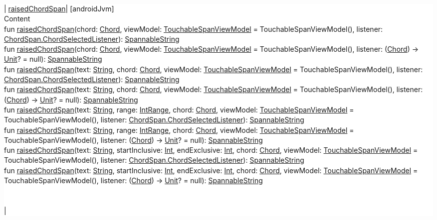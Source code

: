 | <a name="com.chrynan.chords.util//raisedChordSpan/#com.chrynan.chords.model.Chord#com.chrynan.chords.span.TouchableSpanViewModel#com.chrynan.chords.span.ChordSpan.ChordSelectedListener/PointingToDeclaration/"></a>[raisedChordSpan](raised-chord-span.md)| <a name="com.chrynan.chords.util//raisedChordSpan/#com.chrynan.chords.model.Chord#com.chrynan.chords.span.TouchableSpanViewModel#com.chrynan.chords.span.ChordSpan.ChordSelectedListener/PointingToDeclaration/"></a>[androidJvm]  <br>Content  <br>fun [raisedChordSpan](raised-chord-span.md)(chord: [Chord](../../../chords-core/chords-core/com.chrynan.chords.model/-chord/index.md), viewModel: [TouchableSpanViewModel](../com.chrynan.chords.span/-touchable-span-view-model/index.md) = TouchableSpanViewModel(), listener: [ChordSpan.ChordSelectedListener](../com.chrynan.chords.span/-chord-span/-chord-selected-listener/index.md)): [SpannableString](https://developer.android.com/reference/kotlin/android/text/SpannableString.html)  <br>fun [raisedChordSpan](raised-chord-span.md)(chord: [Chord](../../../chords-core/chords-core/com.chrynan.chords.model/-chord/index.md), viewModel: [TouchableSpanViewModel](../com.chrynan.chords.span/-touchable-span-view-model/index.md) = TouchableSpanViewModel(), listener: ([Chord](../../../chords-core/chords-core/com.chrynan.chords.model/-chord/index.md)) -> [Unit](https://kotlinlang.org/api/latest/jvm/stdlib/kotlin/-unit/index.html)? = null): [SpannableString](https://developer.android.com/reference/kotlin/android/text/SpannableString.html)  <br>fun [raisedChordSpan](raised-chord-span.md)(text: [String](https://kotlinlang.org/api/latest/jvm/stdlib/kotlin/-string/index.html), chord: [Chord](../../../chords-core/chords-core/com.chrynan.chords.model/-chord/index.md), viewModel: [TouchableSpanViewModel](../com.chrynan.chords.span/-touchable-span-view-model/index.md) = TouchableSpanViewModel(), listener: [ChordSpan.ChordSelectedListener](../com.chrynan.chords.span/-chord-span/-chord-selected-listener/index.md)): [SpannableString](https://developer.android.com/reference/kotlin/android/text/SpannableString.html)  <br>fun [raisedChordSpan](raised-chord-span.md)(text: [String](https://kotlinlang.org/api/latest/jvm/stdlib/kotlin/-string/index.html), chord: [Chord](../../../chords-core/chords-core/com.chrynan.chords.model/-chord/index.md), viewModel: [TouchableSpanViewModel](../com.chrynan.chords.span/-touchable-span-view-model/index.md) = TouchableSpanViewModel(), listener: ([Chord](../../../chords-core/chords-core/com.chrynan.chords.model/-chord/index.md)) -> [Unit](https://kotlinlang.org/api/latest/jvm/stdlib/kotlin/-unit/index.html)? = null): [SpannableString](https://developer.android.com/reference/kotlin/android/text/SpannableString.html)  <br>fun [raisedChordSpan](raised-chord-span.md)(text: [String](https://kotlinlang.org/api/latest/jvm/stdlib/kotlin/-string/index.html), range: [IntRange](https://kotlinlang.org/api/latest/jvm/stdlib/kotlin.ranges/-int-range/index.html), chord: [Chord](../../../chords-core/chords-core/com.chrynan.chords.model/-chord/index.md), viewModel: [TouchableSpanViewModel](../com.chrynan.chords.span/-touchable-span-view-model/index.md) = TouchableSpanViewModel(), listener: [ChordSpan.ChordSelectedListener](../com.chrynan.chords.span/-chord-span/-chord-selected-listener/index.md)): [SpannableString](https://developer.android.com/reference/kotlin/android/text/SpannableString.html)  <br>fun [raisedChordSpan](raised-chord-span.md)(text: [String](https://kotlinlang.org/api/latest/jvm/stdlib/kotlin/-string/index.html), range: [IntRange](https://kotlinlang.org/api/latest/jvm/stdlib/kotlin.ranges/-int-range/index.html), chord: [Chord](../../../chords-core/chords-core/com.chrynan.chords.model/-chord/index.md), viewModel: [TouchableSpanViewModel](../com.chrynan.chords.span/-touchable-span-view-model/index.md) = TouchableSpanViewModel(), listener: ([Chord](../../../chords-core/chords-core/com.chrynan.chords.model/-chord/index.md)) -> [Unit](https://kotlinlang.org/api/latest/jvm/stdlib/kotlin/-unit/index.html)? = null): [SpannableString](https://developer.android.com/reference/kotlin/android/text/SpannableString.html)  <br>fun [raisedChordSpan](raised-chord-span.md)(text: [String](https://kotlinlang.org/api/latest/jvm/stdlib/kotlin/-string/index.html), startInclusive: [Int](https://kotlinlang.org/api/latest/jvm/stdlib/kotlin/-int/index.html), endExclusive: [Int](https://kotlinlang.org/api/latest/jvm/stdlib/kotlin/-int/index.html), chord: [Chord](../../../chords-core/chords-core/com.chrynan.chords.model/-chord/index.md), viewModel: [TouchableSpanViewModel](../com.chrynan.chords.span/-touchable-span-view-model/index.md) = TouchableSpanViewModel(), listener: [ChordSpan.ChordSelectedListener](../com.chrynan.chords.span/-chord-span/-chord-selected-listener/index.md)): [SpannableString](https://developer.android.com/reference/kotlin/android/text/SpannableString.html)  <br>fun [raisedChordSpan](raised-chord-span.md)(text: [String](https://kotlinlang.org/api/latest/jvm/stdlib/kotlin/-string/index.html), startInclusive: [Int](https://kotlinlang.org/api/latest/jvm/stdlib/kotlin/-int/index.html), endExclusive: [Int](https://kotlinlang.org/api/latest/jvm/stdlib/kotlin/-int/index.html), chord: [Chord](../../../chords-core/chords-core/com.chrynan.chords.model/-chord/index.md), viewModel: [TouchableSpanViewModel](../com.chrynan.chords.span/-touchable-span-view-model/index.md) = TouchableSpanViewModel(), listener: ([Chord](../../../chords-core/chords-core/com.chrynan.chords.model/-chord/index.md)) -> [Unit](https://kotlinlang.org/api/latest/jvm/stdlib/kotlin/-unit/index.html)? = null): [SpannableString](https://developer.android.com/reference/kotlin/android/text/SpannableString.html)  <br><br><br>|